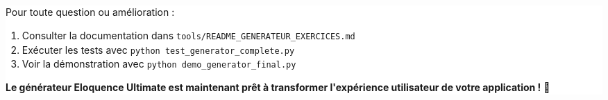 Pour toute question ou amélioration :
1. Consulter la documentation dans `tools/README_GENERATEUR_EXERCICES.md`
2. Exécuter les tests avec `python test_generator_complete.py`
3. Voir la démonstration avec `python demo_generator_final.py`

**Le générateur Eloquence Ultimate est maintenant prêt à transformer l'expérience utilisateur de votre application !** 🚀

